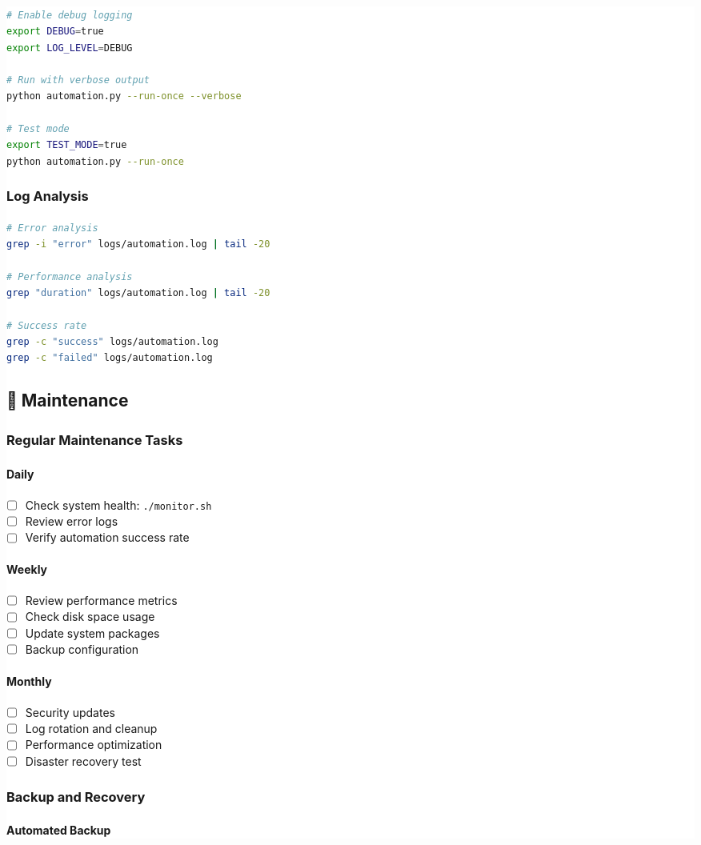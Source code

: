 ```bash
# Enable debug logging
export DEBUG=true
export LOG_LEVEL=DEBUG

# Run with verbose output
python automation.py --run-once --verbose

# Test mode
export TEST_MODE=true
python automation.py --run-once
```

### Log Analysis

```bash
# Error analysis
grep -i "error" logs/automation.log | tail -20

# Performance analysis
grep "duration" logs/automation.log | tail -20

# Success rate
grep -c "success" logs/automation.log
grep -c "failed" logs/automation.log
```

## 🔧 Maintenance

### Regular Maintenance Tasks

#### Daily
- [ ] Check system health: `./monitor.sh`
- [ ] Review error logs
- [ ] Verify automation success rate

#### Weekly
- [ ] Review performance metrics
- [ ] Check disk space usage
- [ ] Update system packages
- [ ] Backup configuration

#### Monthly
- [ ] Security updates
- [ ] Log rotation and cleanup
- [ ] Performance optimization
- [ ] Disaster recovery test

### Backup and Recovery

#### Automated Backup
